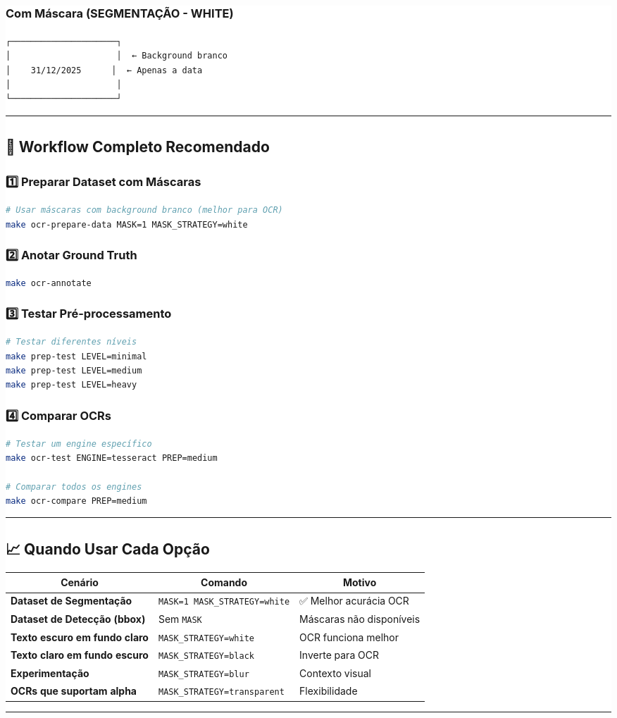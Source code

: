 ### Com Máscara (SEGMENTAÇÃO - WHITE)
```
┌─────────────────────┐
│                     │  ← Background branco
│    31/12/2025      │  ← Apenas a data
│                     │
└─────────────────────┘
```

---

## 🔬 Workflow Completo Recomendado

### 1️⃣ Preparar Dataset com Máscaras
```bash
# Usar máscaras com background branco (melhor para OCR)
make ocr-prepare-data MASK=1 MASK_STRATEGY=white
```

### 2️⃣ Anotar Ground Truth
```bash
make ocr-annotate
```

### 3️⃣ Testar Pré-processamento
```bash
# Testar diferentes níveis
make prep-test LEVEL=minimal
make prep-test LEVEL=medium
make prep-test LEVEL=heavy
```

### 4️⃣ Comparar OCRs
```bash
# Testar um engine específico
make ocr-test ENGINE=tesseract PREP=medium

# Comparar todos os engines
make ocr-compare PREP=medium
```

---

## 📈 Quando Usar Cada Opção

| Cenário | Comando | Motivo |
|---------|---------|--------|
| **Dataset de Segmentação** | `MASK=1 MASK_STRATEGY=white` | ✅ Melhor acurácia OCR |
| **Dataset de Detecção (bbox)** | Sem `MASK` | Máscaras não disponíveis |
| **Texto escuro em fundo claro** | `MASK_STRATEGY=white` | OCR funciona melhor |
| **Texto claro em fundo escuro** | `MASK_STRATEGY=black` | Inverte para OCR |
| **Experimentação** | `MASK_STRATEGY=blur` | Contexto visual |
| **OCRs que suportam alpha** | `MASK_STRATEGY=transparent` | Flexibilidade |

---